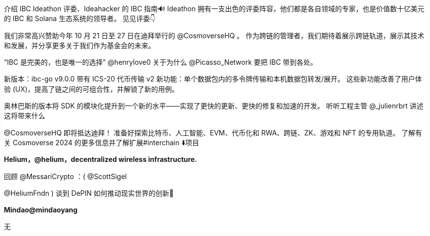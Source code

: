 介绍 IBC Ideathon 评委、Ideahacker 的 IBC 指南🔊
Ideathon 拥有一支出色的评委阵容，他们都是各自领域的专家，也是价值数十亿美元的 IBC 和 Solana 生态系统的领导者。
见见评委👇

我们非常高兴赞助今年 10 月 21 日至 27 日在迪拜举行的
@CosmoverseHQ
 。
作为跨链的管理者，我们期待着展示跨链轨道，展示其技术和发展，并分享更多关于我们作为基金会的未来。

“IBC 是完美的，也是唯一的选择”
@henrylove0
关于为什么
@Picasso_Network
要把 IBC 带到各处。

新版本：ibc-go v9.0.0 带有 ICS-20 代币传输 v2
新功能：单个数据包内的多令牌传输和本机数据包转发/展开。
这些新功能改善了用户体验 (UX)，提高了链之间的可组合性，并解锁了新的用例。

奥林巴斯的版本将 SDK 的模块化提升到一个新的水平——实现了更快的更新、更快的修复和加速的开发。
听听工程主管
@_julienrbrt
讲述这将带来什么

@CosmoverseHQ
即将抵达迪拜！
准备好探索比特币、人工智能、EVM、代币化和 RWA、跨链、ZK、游戏和 NFT 的专用轨道。
了解有关 Cosmoverse 2024 的更多信息并了解扩展#interchain ⬇️项目

**Helium，@helium，decentralized wireless infrastructure.**

回顾
@MessariCrypto
 ：( 
@ScottSigel
 
@HeliumFndn
 ) 谈到 DePIN 如何推动现实世界的创新🎈

**Mindao@mindaoyang**

无

